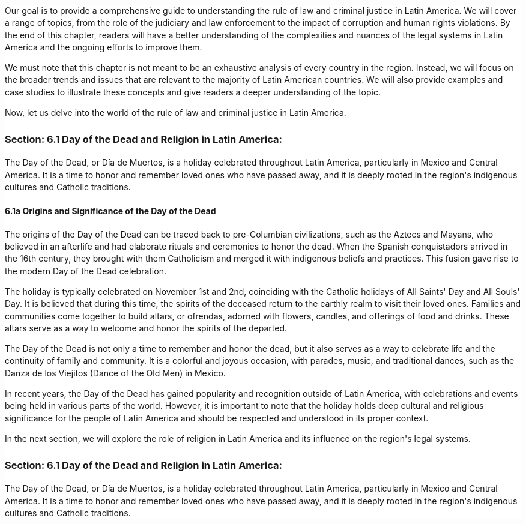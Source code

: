 Our goal is to provide a comprehensive guide to understanding the rule of law and criminal justice in Latin America. We will cover a range of topics, from the role of the judiciary and law enforcement to the impact of corruption and human rights violations. By the end of this chapter, readers will have a better understanding of the complexities and nuances of the legal systems in Latin America and the ongoing efforts to improve them.

We must note that this chapter is not meant to be an exhaustive analysis of every country in the region. Instead, we will focus on the broader trends and issues that are relevant to the majority of Latin American countries. We will also provide examples and case studies to illustrate these concepts and give readers a deeper understanding of the topic.

Now, let us delve into the world of the rule of law and criminal justice in Latin America.


### Section: 6.1 Day of the Dead and Religion in Latin America:

The Day of the Dead, or Día de Muertos, is a holiday celebrated throughout Latin America, particularly in Mexico and Central America. It is a time to honor and remember loved ones who have passed away, and it is deeply rooted in the region's indigenous cultures and Catholic traditions.

#### 6.1a Origins and Significance of the Day of the Dead

The origins of the Day of the Dead can be traced back to pre-Columbian civilizations, such as the Aztecs and Mayans, who believed in an afterlife and had elaborate rituals and ceremonies to honor the dead. When the Spanish conquistadors arrived in the 16th century, they brought with them Catholicism and merged it with indigenous beliefs and practices. This fusion gave rise to the modern Day of the Dead celebration.

The holiday is typically celebrated on November 1st and 2nd, coinciding with the Catholic holidays of All Saints' Day and All Souls' Day. It is believed that during this time, the spirits of the deceased return to the earthly realm to visit their loved ones. Families and communities come together to build altars, or ofrendas, adorned with flowers, candles, and offerings of food and drinks. These altars serve as a way to welcome and honor the spirits of the departed.

The Day of the Dead is not only a time to remember and honor the dead, but it also serves as a way to celebrate life and the continuity of family and community. It is a colorful and joyous occasion, with parades, music, and traditional dances, such as the Danza de los Viejitos (Dance of the Old Men) in Mexico.

In recent years, the Day of the Dead has gained popularity and recognition outside of Latin America, with celebrations and events being held in various parts of the world. However, it is important to note that the holiday holds deep cultural and religious significance for the people of Latin America and should be respected and understood in its proper context.

In the next section, we will explore the role of religion in Latin America and its influence on the region's legal systems.


### Section: 6.1 Day of the Dead and Religion in Latin America:

The Day of the Dead, or Día de Muertos, is a holiday celebrated throughout Latin America, particularly in Mexico and Central America. It is a time to honor and remember loved ones who have passed away, and it is deeply rooted in the region's indigenous cultures and Catholic traditions.
